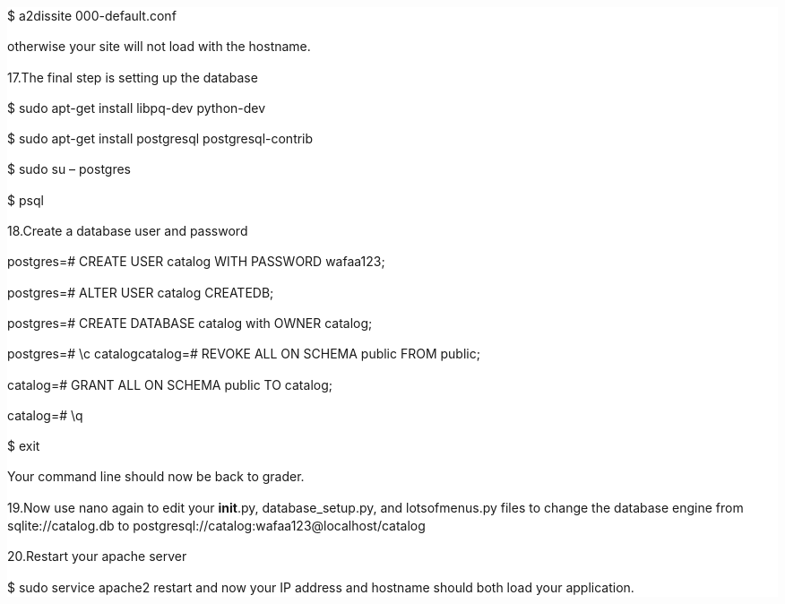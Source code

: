 $ a2dissite 000-default.conf 

 otherwise your site will not load with the hostname. 

17.The final step is setting up the database 

   $ sudo apt-get install libpq-dev python-dev 

   $ sudo apt-get install postgresql postgresql-contrib 

   $ sudo su – postgres  

   $ psql  

18.Create a database user and password 

   postgres=# CREATE USER catalog WITH PASSWORD wafaa123; 

   postgres=# ALTER USER catalog CREATEDB; 

   postgres=# CREATE DATABASE catalog with OWNER catalog; 

   postgres=# \c catalogcatalog=# REVOKE ALL ON SCHEMA public FROM public; 

   catalog=# GRANT ALL ON SCHEMA public TO catalog; 

   catalog=# \q 

   $ exit  

   Your command line should now be back to grader. 

19.Now use nano again to edit your __init__.py, database_setup.py, and lotsofmenus.py files to change the database engine from sqlite://catalog.db to postgresql://catalog:wafaa123@localhost/catalog  

20.Restart your apache server  

$ sudo service apache2 restart and now your IP address and hostname should both load your application. 

 

 

 

 

 

 

 
